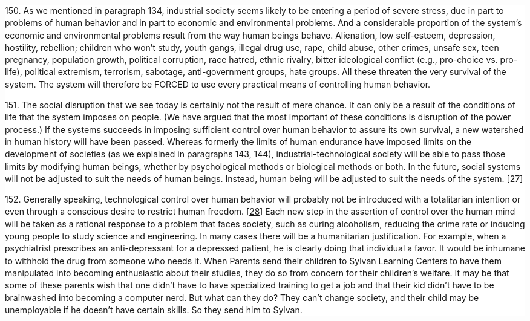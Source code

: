 <p id="150">150. As we mentioned in paragraph <a href="#134">134</a>, industrial society seems likely to be entering a period of severe stress, due in part to
problems of human behavior and in part to economic and environmental problems. And a considerable proportion of the
system’s economic and environmental problems result from the way human beings behave. Alienation, low self-esteem,
depression, hostility, rebellion; children who won’t study, youth gangs, illegal drug use, rape, child abuse, other crimes, unsafe
sex, teen pregnancy, population growth, political corruption, race hatred, ethnic rivalry, bitter ideological conflict (e.g., pro-choice vs. pro-life), political extremism, terrorism, sabotage, anti-government groups, hate groups. All these threaten the very
survival of the system. The system will therefore be FORCED to use every practical means of controlling human behavior.
</p>

<p id="151">151. The social disruption that we see today is certainly not the result of mere chance. It can only be a result of the conditions
of life that the system imposes on people. (We have argued that the most important of these conditions is disruption of the
power process.) If the systems succeeds in imposing sufficient control over human behavior to assure its own survival, a new
watershed in human history will have been passed. Whereas formerly the limits of human endurance have imposed limits on
the development of societies (as we explained in paragraphs <a href="#143">143</a>, <a href="#144">144</a>), industrial-technological society will be able to pass
those limits by modifying human beings, whether by psychological methods or biological methods or both. In the future, social
systems will not be adjusted to suit the needs of human beings. Instead, human being will be adjusted to suit the needs of the
system. [<a href="#footnote-27">27</a>]
</p>

<p id="152">152. Generally speaking, technological control over human behavior will probably not be introduced with a totalitarian
intention or even through a conscious desire to restrict human freedom. [<a href="#footnote-28">28</a>] Each new step in the assertion of control over the
human mind will be taken as a rational response to a problem that faces society, such as curing alcoholism, reducing the crime
rate or inducing young people to study science and engineering. In many cases there will be a humanitarian justification. For
example, when a psychiatrist prescribes an anti-depressant for a depressed patient, he is clearly doing that individual a favor. It
would be inhumane to withhold the drug from someone who needs it. When Parents send their children to Sylvan Learning
Centers to have them manipulated into becoming enthusiastic about their studies, they do so from concern for their children’s
welfare. It may be that some of these parents wish that one didn’t have to have specialized training to get a job and that their
kid didn’t have to be brainwashed into becoming a computer nerd. But what can they do? They can’t change society, and their
child may be unemployable if he doesn’t have certain skills. So they send him to Sylvan.
</p>
